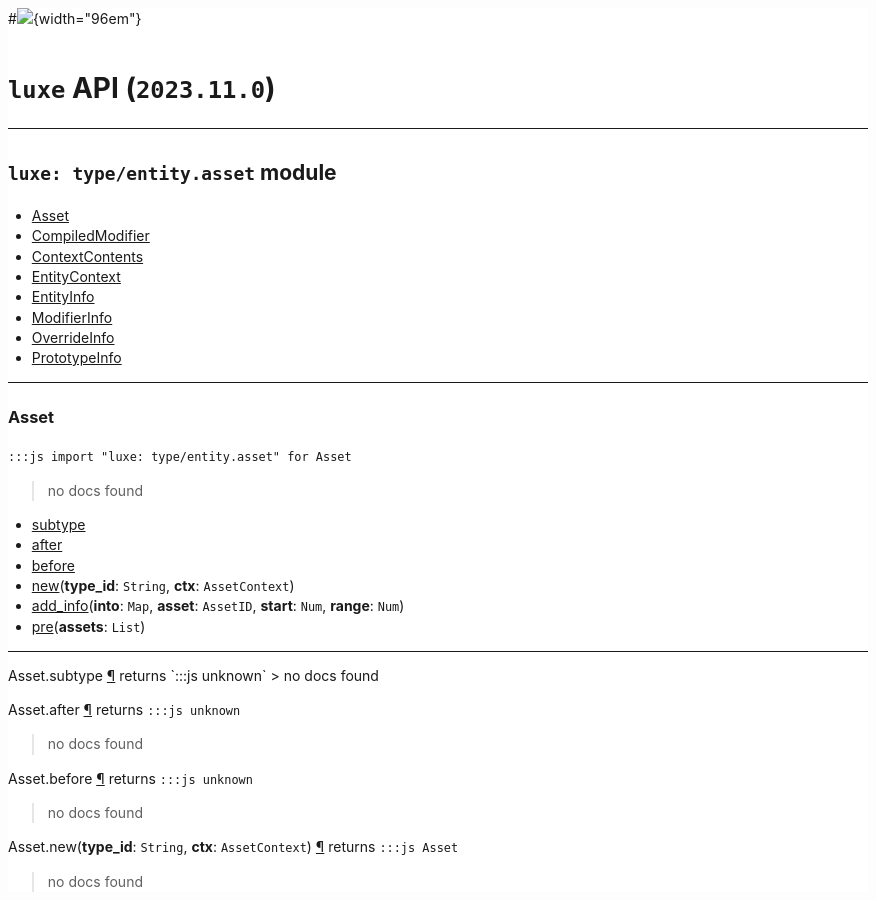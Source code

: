 #![](../../../../../../images/luxe-dark.svg){width="96em"}

# `luxe` API (`2023.11.0`)  


---

## `luxe: type/entity.asset` module

- [Asset](#asset)   
- [CompiledModifier](#compiledmodifier)   
- [ContextContents](#contextcontents)   
- [EntityContext](#entitycontext)   
- [EntityInfo](#entityinfo)   
- [ModifierInfo](#modifierinfo)   
- [OverrideInfo](#overrideinfo)   
- [PrototypeInfo](#prototypeinfo)   

---

### Asset
`:::js import "luxe: type/entity.asset" for Asset`
> no docs found

- [subtype](#Asset.subtype)
- [after](#Asset.after)
- [before](#Asset.before)
- [new](#Asset.new+2)(**type_id**: `String`, **ctx**: `AssetContext`)
- [add_info](#Asset.add_info+4)(**into**: `Map`, **asset**: `AssetID`, **start**: `Num`, **range**: `Num`)
- [pre](#Asset.pre)(**assets**: `List`)

<hr/>
<endpoint module="luxe: type/entity.asset" class="Asset" signature="subtype"></endpoint>
<signature id="Asset.subtype">Asset.subtype
<a class="headerlink" href="#Asset.subtype" title="Permanent link">¶</a></signature>
<span class='api_ret'>returns</span> `:::js unknown`
> no docs found   

<endpoint module="luxe: type/entity.asset" class="Asset" signature="after"></endpoint>
<signature id="Asset.after">Asset.after
<a class="headerlink" href="#Asset.after" title="Permanent link">¶</a></signature>
<span class='api_ret'>returns</span> `:::js unknown`
> no docs found   

<endpoint module="luxe: type/entity.asset" class="Asset" signature="before"></endpoint>
<signature id="Asset.before">Asset.before
<a class="headerlink" href="#Asset.before" title="Permanent link">¶</a></signature>
<span class='api_ret'>returns</span> `:::js unknown`
> no docs found   

<endpoint module="luxe: type/entity.asset" class="Asset" signature="new(type_id : String, ctx : AssetContext)"></endpoint>
<signature id="Asset.new+2">Asset.new(**type_id**: `String`, **ctx**: `AssetContext`)
<a class="headerlink" href="#Asset.new+2" title="Permanent link">¶</a></signature>
<span class='api_ret'>returns</span> `:::js Asset`
> no docs found   
